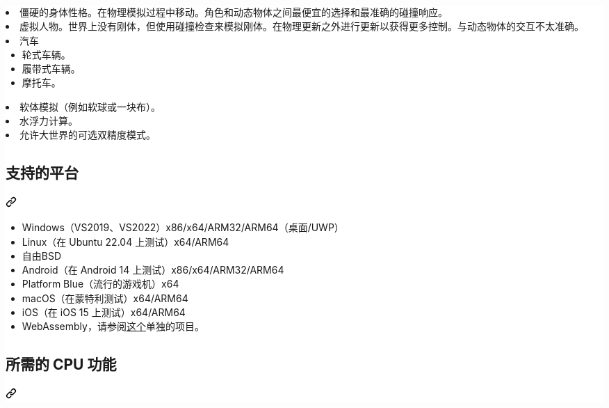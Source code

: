 <li><font style="vertical-align: inherit;"><font style="vertical-align: inherit;">僵硬的身体性格。在物理模拟过程中移动。角色和动态物体之间最便宜的选择和最准确的碰撞响应。</font></font></li>
<li><font style="vertical-align: inherit;"><font style="vertical-align: inherit;">虚拟人物。世界上没有刚体，但使用碰撞检查来模拟刚体。在物理更新之外进行更新以获得更多控制。与动态物体的交互不太准确。</font></font></li>
</ul>
</li>
<li><font style="vertical-align: inherit;"><font style="vertical-align: inherit;">汽车
</font></font><ul dir="auto">
<li><font style="vertical-align: inherit;"><font style="vertical-align: inherit;">轮式车辆。</font></font></li>
<li><font style="vertical-align: inherit;"><font style="vertical-align: inherit;">履带式车辆。</font></font></li>
<li><font style="vertical-align: inherit;"><font style="vertical-align: inherit;">摩托车。</font></font></li>
</ul>
</li>
<li><font style="vertical-align: inherit;"><font style="vertical-align: inherit;">软体模拟（例如软球或一块布）。</font></font></li>
<li><font style="vertical-align: inherit;"><font style="vertical-align: inherit;">水浮力计算。</font></font></li>
<li><font style="vertical-align: inherit;"><font style="vertical-align: inherit;">允许大世界的可选双精度模式。</font></font></li>
</ul>
<div class="markdown-heading" dir="auto"><h2 tabindex="-1" class="heading-element" dir="auto"><font style="vertical-align: inherit;"><font style="vertical-align: inherit;">支持的平台</font></font></h2><a id="user-content-supported-platforms" class="anchor" aria-label="永久链接：支持的平台" href="#supported-platforms"><svg class="octicon octicon-link" viewBox="0 0 16 16" version="1.1" width="16" height="16" aria-hidden="true"><path d="m7.775 3.275 1.25-1.25a3.5 3.5 0 1 1 4.95 4.95l-2.5 2.5a3.5 3.5 0 0 1-4.95 0 .751.751 0 0 1 .018-1.042.751.751 0 0 1 1.042-.018 1.998 1.998 0 0 0 2.83 0l2.5-2.5a2.002 2.002 0 0 0-2.83-2.83l-1.25 1.25a.751.751 0 0 1-1.042-.018.751.751 0 0 1-.018-1.042Zm-4.69 9.64a1.998 1.998 0 0 0 2.83 0l1.25-1.25a.751.751 0 0 1 1.042.018.751.751 0 0 1 .018 1.042l-1.25 1.25a3.5 3.5 0 1 1-4.95-4.95l2.5-2.5a3.5 3.5 0 0 1 4.95 0 .751.751 0 0 1-.018 1.042.751.751 0 0 1-1.042.018 1.998 1.998 0 0 0-2.83 0l-2.5 2.5a1.998 1.998 0 0 0 0 2.83Z"></path></svg></a></div>
<ul dir="auto">
<li><font style="vertical-align: inherit;"><font style="vertical-align: inherit;">Windows（VS2019、VS2022）x86/x64/ARM32/ARM64（桌面/UWP）</font></font></li>
<li><font style="vertical-align: inherit;"><font style="vertical-align: inherit;">Linux（在 Ubuntu 22.04 上测试）x64/ARM64</font></font></li>
<li><font style="vertical-align: inherit;"><font style="vertical-align: inherit;">自由BSD</font></font></li>
<li><font style="vertical-align: inherit;"><font style="vertical-align: inherit;">Android（在 Android 14 上测试）x86/x64/ARM32/ARM64</font></font></li>
<li><font style="vertical-align: inherit;"><font style="vertical-align: inherit;">Platform Blue（流行的游戏机）x64</font></font></li>
<li><font style="vertical-align: inherit;"><font style="vertical-align: inherit;">macOS（在蒙特利测试）x64/ARM64</font></font></li>
<li><font style="vertical-align: inherit;"><font style="vertical-align: inherit;">iOS（在 iOS 15 上测试）x64/ARM64</font></font></li>
<li><font style="vertical-align: inherit;"><font style="vertical-align: inherit;">WebAssembly，请参阅</font></font><a href="https://github.com/jrouwe/JoltPhysics.js"><font style="vertical-align: inherit;"><font style="vertical-align: inherit;">这个</font></font></a><font style="vertical-align: inherit;"><font style="vertical-align: inherit;">单独的项目。</font></font></li>
</ul>
<div class="markdown-heading" dir="auto"><h2 tabindex="-1" class="heading-element" dir="auto"><font style="vertical-align: inherit;"><font style="vertical-align: inherit;">所需的 CPU 功能</font></font></h2><a id="user-content-required-cpu-features" class="anchor" aria-label="永久链接：所需的 CPU 功能" href="#required-cpu-features"><svg class="octicon octicon-link" viewBox="0 0 16 16" version="1.1" width="16" height="16" aria-hidden="true"><path d="m7.775 3.275 1.25-1.25a3.5 3.5 0 1 1 4.95 4.95l-2.5 2.5a3.5 3.5 0 0 1-4.95 0 .751.751 0 0 1 .018-1.042.751.751 0 0 1 1.042-.018 1.998 1.998 0 0 0 2.83 0l2.5-2.5a2.002 2.002 0 0 0-2.83-2.83l-1.25 1.25a.751.751 0 0 1-1.042-.018.751.751 0 0 1-.018-1.042Zm-4.69 9.64a1.998 1.998 0 0 0 2.83 0l1.25-1.25a.751.751 0 0 1 1.042.018.751.751 0 0 1 .018 1.042l-1.25 1.25a3.5 3.5 0 1 1-4.95-4.95l2.5-2.5a3.5 3.5 0 0 1 4.95 0 .751.751 0 0 1-.018 1.042.751.751 0 0 1-1.042.018 1.998 1.998 0 0 0-2.83 0l-2.5 2.5a1.998 1.998 0 0 0 0 2.83Z"></path></svg></a></div>
<ul dir="auto">